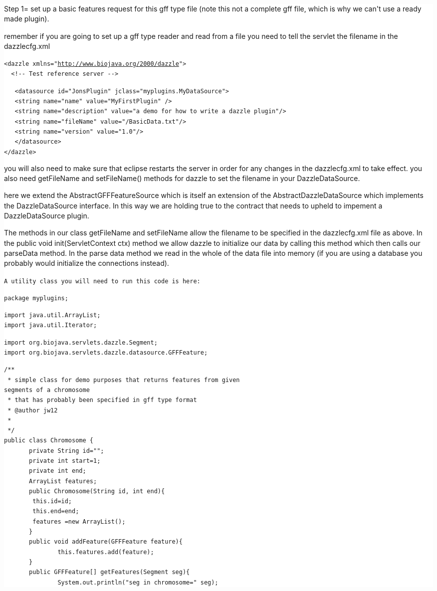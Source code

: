 Step 1= set up a basic features request for this gff type file (note
this not a complete gff file, which is why we can't use a ready made
plugin).

remember if you are going to set up a gff type reader and read from a
file you need to tell the servlet the filename in the dazzlecfg.xml

`<dazzle xmlns="`[`http://www.biojava.org/2000/dazzle`](http://www.biojava.org/2000/dazzle)`">`  
`  <!-- Test reference server -->`  
  
`   <datasource id="JonsPlugin" jclass="myplugins.MyDataSource">`  
`   <string name="name" value="MyFirstPlugin" />`  
`   <string name="description" value="a demo for how to write a dazzle plugin"/>`  
`   <string name="fileName" value="/BasicData.txt"/>`  
`   <string name="version" value="1.0"/>`  
`   </datasource>`  
`</dazzle>`

you will also need to make sure that eclipse restarts the server in
order for any changes in the dazzlecfg.xml to take effect. you also need
getFileName and setFileName() methods for dazzle to set the filename in
your DazzleDataSource.

here we extend the AbstractGFFFeatureSource which is itself an extension
of the AbstractDazzleDataSource which implements the DazzleDataSource
interface. In this way we are holding true to the contract that needs to
upheld to impement a DazzleDataSource plugin.

The methods in our class getFileName and setFileName allow the filename
to be specified in the dazzlecfg.xml file as above. In the public void
init(ServletContext ctx) method we allow dazzle to initialize our data
by calling this method which then calls our parseData method. In the
parse data method we read in the whole of the data file into memory (if
you are using a database you probably would initialize the connections
instead).

`A utility class you will need to run this code is here:`

`package myplugins;`  
  
`import java.util.ArrayList;`  
`import java.util.Iterator;`  
  
`import org.biojava.servlets.dazzle.Segment;`  
`import org.biojava.servlets.dazzle.datasource.GFFFeature;`  
  
`/**`  
` * simple class for demo purposes that returns features from given`  
`segments of a chromosome`  
` * that has probably been specified in gff type format`  
` * @author jw12`  
` *`  
` */`  
`public class Chromosome {`  
`       private String id="";`  
`       private int start=1;`  
`       private int end;`  
`       ArrayList features;`  
`       public Chromosome(String id, int end){`  
`        this.id=id;`  
`        this.end=end;`  
`        features =new ArrayList();`  
`       }`  
`       public void addFeature(GFFFeature feature){`  
`               this.features.add(feature);`  
`       }`  
`       public GFFFeature[] getFeatures(Segment seg){`  
`               System.out.println("seg in chromosome=" seg);`  